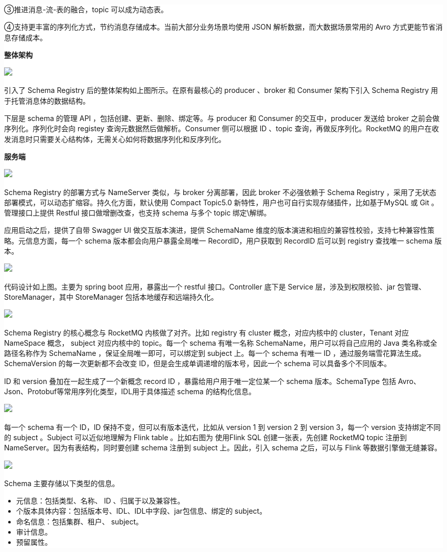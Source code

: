 ③推进消息-流-表的融合，topic 可以成为动态表。

④支持更丰富的序列化方式，节约消息存储成本。当前大部分业务场景均使用 JSON 解析数据，而大数据场景常用的 Avro 方式更能节省消息存储成本。

**整体架构**

![](https://p3-juejin.byteimg.com/tos-cn-i-k3u1fbpfcp/105f0a818bcf4500b4ad757fed441546~tplv-k3u1fbpfcp-zoom-1.image)

引入了 Schema Registry 后的整体架构如上图所示。在原有最核心的 producer 、broker 和 Consumer 架构下引入 Schema Registry 用于托管消息体的数据结构。

下层是 schema 的管理 API ，包括创建、更新、删除、绑定等。与 producer 和 Consumer 的交互中，producer 发送给 broker 之前会做序列化。序列化时会向 registey 查询元数据然后做解析。Consumer 侧可以根据 ID 、topic 查询，再做反序列化。RocketMQ 的用户在收发消息时只需要关心结构体，无需关心如何将数据序列化和反序列化。

**服务端**

![](https://p3-juejin.byteimg.com/tos-cn-i-k3u1fbpfcp/15754ac1f4d34d55b3d602840ff84365~tplv-k3u1fbpfcp-zoom-1.image)

Schema Registry 的部署方式与 NameServer 类似，与 broker 分离部署，因此 broker 不必强依赖于 Schema Registry ，采用了无状态部署模式，可以动态扩缩容。持久化方面，默认使用 Compact Topic5.0 新特性，用户也可自行实现存储插件，比如基于MySQL 或 Git 。管理接口上提供 Restful 接口做增删改查，也支持 schema 与多个 topic 绑定\\解绑。

应用启动之后，提供了自带 Swagger UI 做交互版本演进，提供 SchemaName 维度的版本演进和相应的兼容性校验，支持七种兼容性策略。元信息方面，每一个 schema 版本都会向用户暴露全局唯一 RecordID，用户获取到 RecordID 后可以到 registry 查找唯一 schema 版本。

![](https://p3-juejin.byteimg.com/tos-cn-i-k3u1fbpfcp/41b20c7386e44bb38347d5e08d637c8b~tplv-k3u1fbpfcp-zoom-1.image)

代码设计如上图。主要为 spring boot 应用，暴露出一个 restful 接口。Controller 底下是 Service 层，涉及到权限校验、jar 包管理、StoreManager，其中 StoreManager 包括本地缓存和远端持久化。

![](https://p3-juejin.byteimg.com/tos-cn-i-k3u1fbpfcp/1df6ef0666f04f5091351f027151efe8~tplv-k3u1fbpfcp-zoom-1.image)

Schema Registry 的核心概念与 RocketMQ 内核做了对齐。比如 registry 有 cluster 概念，对应内核中的 cluster，Tenant 对应 NameSpace 概念， subject 对应内核中的 topic。每一个 schema 有唯一名称 SchemaName，用户可以将自己应用的 Java 类名称或全路径名称作为 SchemaName ，保证全局唯一即可，可以绑定到 subject 上。每一个 schema 有唯一 ID ，通过服务端雪花算法生成。SchemaVersion 的每一次更新都不会改变 ID，但是会生成单调递增的版本号，因此一个 schema 可以具备多个不同版本。

ID 和 version 叠加在一起生成了一个新概念 record ID ，暴露给用户用于唯一定位某一个 schema 版本。SchemaType 包括 Avro、Json、Protobuf等常用序列化类型，IDL用于具体描述 schema 的结构化信息。

![](https://p3-juejin.byteimg.com/tos-cn-i-k3u1fbpfcp/a150756938774d5a8b646743288a4315~tplv-k3u1fbpfcp-zoom-1.image)

每一个 schema 有一个 ID，ID 保持不变，但可以有版本迭代，比如从 version 1 到 version 2 到 version 3，每一个 version 支持绑定不同的 subject 。Subject 可以近似地理解为 Flink table 。比如右图为 使用Flink SQL 创建一张表，先创建 RocketMQ topic 注册到 NameServer。因为有表结构，同时要创建 schema 注册到 subject 上。因此，引入 schema 之后，可以与 Flink 等数据引擎做无缝兼容。

![](https://p3-juejin.byteimg.com/tos-cn-i-k3u1fbpfcp/927380c7b6534a7dbdc8035065acff9d~tplv-k3u1fbpfcp-zoom-1.image)

Schema 主要存储以下类型的信息。

*   元信息：包括类型、名称、 ID 、归属于以及兼容性。
*   个版本具体内容：包括版本号、IDL、IDL中字段、jar包信息、绑定的 subject。
*   命名信息：包括集群、租户、 subject。
*   审计信息。
*   预留属性。
